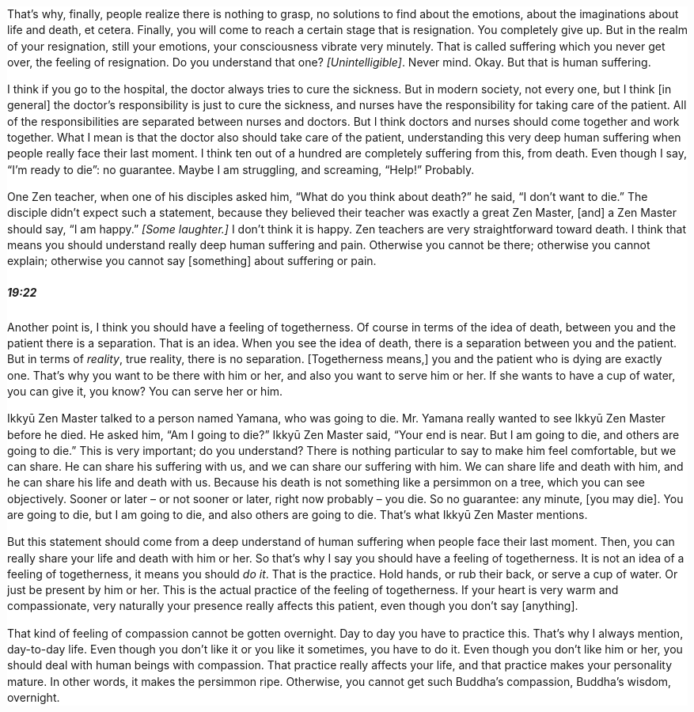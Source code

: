 That’s why, finally, people realize there is nothing to grasp, no solutions to find about the emotions, about the imaginations about life and death, et cetera. Finally, you will come to reach a certain stage that is resignation. You completely give up. But in the realm of your resignation, still your emotions, your consciousness vibrate very minutely. That is called suffering which you never get over, the feeling of resignation. Do you understand that one? *[Unintelligible]*. Never mind. Okay. But that is human suffering.

I think if you go to the hospital, the doctor always tries to cure the sickness. But in modern society, not every one, but I think [in general] the doctor’s responsibility is just to cure the sickness, and nurses have the responsibility for taking care of the patient. All of the responsibilities are separated between nurses and doctors. But I think doctors and nurses should come together and work together. What I mean is that the doctor also should take care of the patient, understanding this very deep human suffering when people really face their last moment. I think ten out of a hundred are completely suffering from this, from death. Even though I say, “I’m ready to die”: no guarantee. Maybe I am struggling, and screaming, “Help!” Probably. 

One Zen teacher, when one of his disciples asked him, “What do you think about death?” he said, “I don’t want to die.” The disciple didn’t expect such a statement, because they believed their teacher was exactly a great Zen Master, [and] a Zen Master should say, “I am happy.” *[Some laughter.]* I don’t think it is happy. Zen teachers are very straightforward toward death. I think that means you should understand really deep human suffering and pain. Otherwise you cannot be there; otherwise you cannot explain; otherwise you cannot say [something] about suffering or pain. 

##### 19:22

Another point is, I think you should have a feeling of togetherness. Of course in terms of the idea of death, between you and the patient there is a separation. That is an idea. When you see the idea of death, there is a separation between you and the patient. But in terms of *reality*, true reality, there is no separation. [Togetherness means,] you and the patient who is dying are exactly one. That’s why you want to be there with him or her, and also you want to serve him or her. If she wants to have a cup of water, you can give it, you know? You can serve her or him. 

Ikkyū Zen Master talked to a person named Yamana, who was going to die. Mr. Yamana really wanted to see Ikkyū Zen Master before he died. He asked him, “Am I going to die?” Ikkyū Zen Master said, “Your end is near. But I am going to die, and others are going to die.” This is very important; do you understand? There is nothing particular to say to make him feel comfortable, but we can share. He can share his suffering with us, and we can share our suffering with him. We can share life and death with him, and he can share his life and death with us. Because his death is not something like a persimmon on a tree, which you can see objectively. Sooner or later – or not sooner or later, right now probably – you die. So no guarantee: any minute, [you may die]. You are going to die, but I am going to die, and also others are going to die. That’s what Ikkyū Zen Master mentions. 

But this statement should come from a deep understand of human suffering when people face their last moment. Then, you can really share your life and death with him or her. So that’s why I say you should have a feeling of togetherness. It is not an idea of a feeling of togetherness, it means you should *do it*. That is the practice. Hold hands, or rub their back, or serve a cup of water. Or just be present by him or her. This is the actual practice of the feeling of togetherness. If your heart is very warm and compassionate, very naturally your presence really affects this patient, even though you don’t say [anything]. 

That kind of feeling of compassion cannot be gotten overnight. Day to day you have to practice this. That’s why I always mention, day-to-day life. Even though you don’t like it or you like it sometimes, you have to do it. Even though you don’t like him or her, you should deal with human beings with compassion. That practice really affects your life, and that practice makes your personality mature. In other words, it makes the persimmon ripe. Otherwise, you cannot get such Buddha’s compassion, Buddha’s wisdom, overnight.

